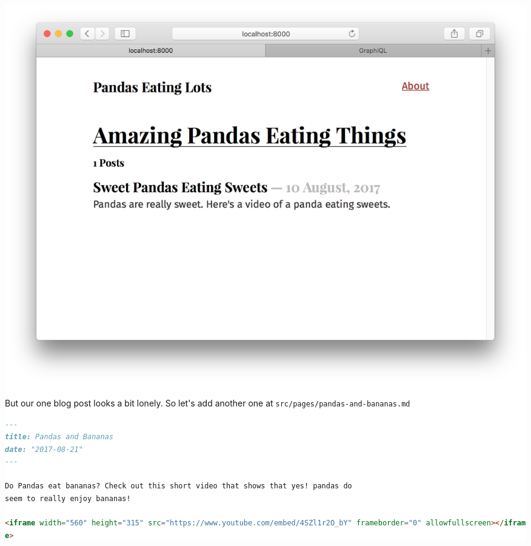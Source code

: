 ![frontpage](frontpage.png)

But our one blog post looks a bit lonely. So let's add another one at
`src/pages/pandas-and-bananas.md`

```markdown
---
title: Pandas and Bananas
date: "2017-08-21"
---

Do Pandas eat bananas? Check out this short video that shows that yes! pandas do
seem to really enjoy bananas!

<iframe width="560" height="315" src="https://www.youtube.com/embed/4SZl1r2O_bY" frameborder="0" allowfullscreen></iframe>
```
